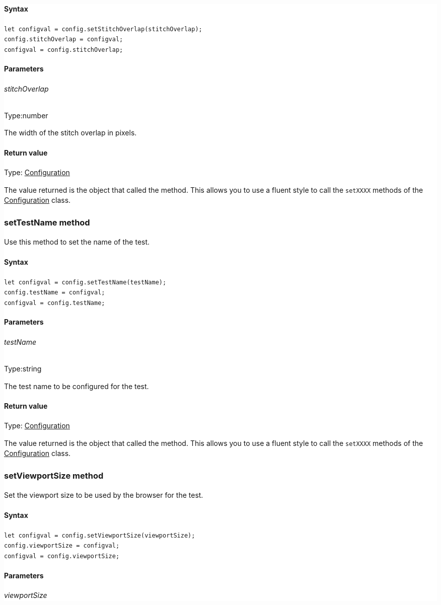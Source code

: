 #### Syntax 
 ``` 
let configval = config.setStitchOverlap(stitchOverlap);
config.stitchOverlap = configval;
configval = config.stitchOverlap;
 ``` 

 #### Parameters 
 ###### stitchOverlap 
  
 Type:number 
  
 The width of the stitch overlap in pixels. 
  
 #### Return value 
Type: [Configuration](./configuration)

The value returned is the object that called the method. This allows you to use a fluent style to call the `setXXXX` methods of the [Configuration](./configuration) class. 
### setTestName method
Use this method to set the name of the test.

#### Syntax 
 ``` 
let configval = config.setTestName(testName);
config.testName = configval;
configval = config.testName;
 ``` 

 #### Parameters 
 ###### testName 
  
 Type:string 
  
 The test name to be configured for the test. 
  
 #### Return value 
Type: [Configuration](./configuration)

The value returned is the object that called the method. This allows you to use a fluent style to call the `setXXXX` methods of the [Configuration](./configuration) class. 
### setViewportSize method
Set the viewport size to be used by the browser for the test.

#### Syntax 
 ``` 
let configval = config.setViewportSize(viewportSize);
config.viewportSize = configval;
configval = config.viewportSize;
 ``` 

 #### Parameters 
 ###### viewportSize 
  